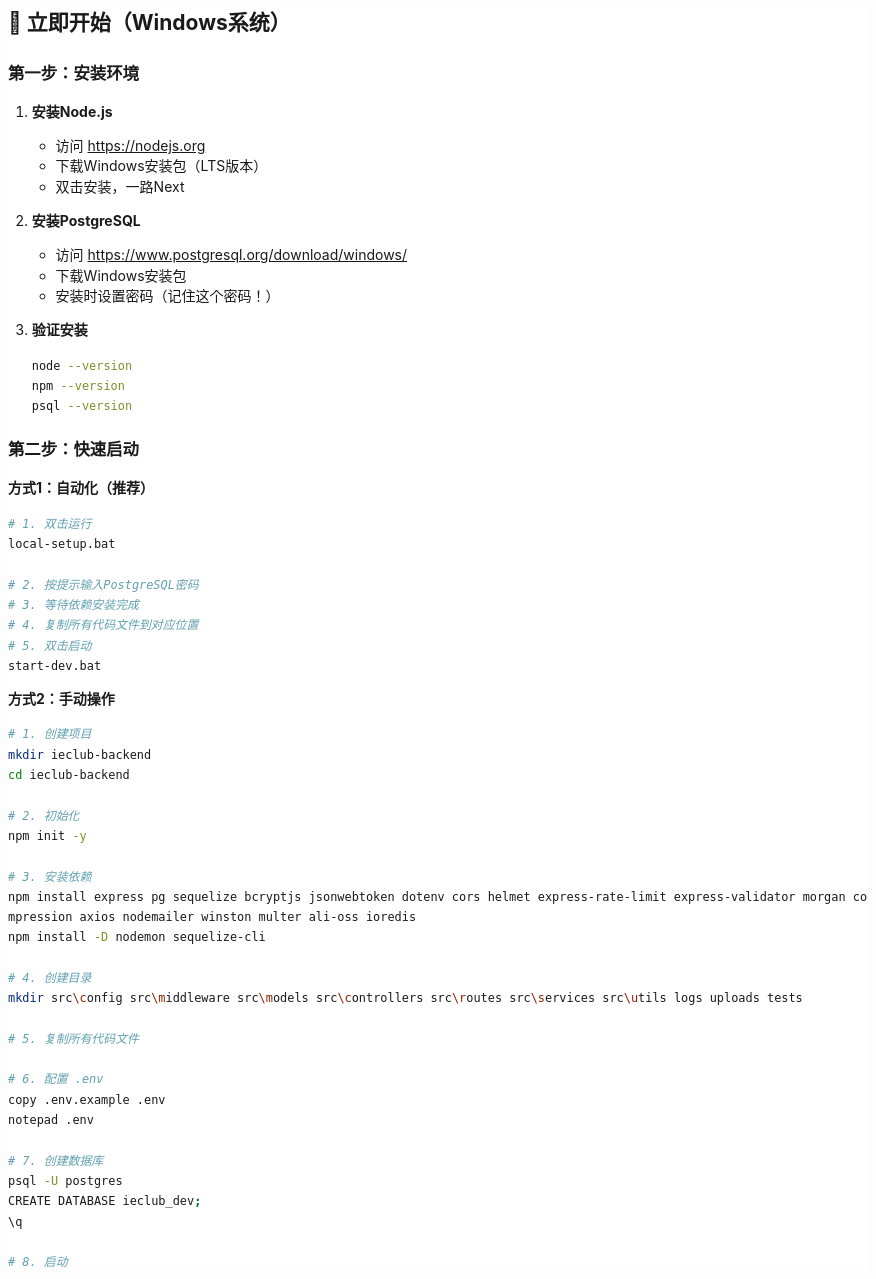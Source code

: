 ## 🎯 立即开始（Windows系统）

### 第一步：安装环境

1. **安装Node.js**
   - 访问 https://nodejs.org
   - 下载Windows安装包（LTS版本）
   - 双击安装，一路Next

2. **安装PostgreSQL**
   - 访问 https://www.postgresql.org/download/windows/
   - 下载Windows安装包
   - 安装时设置密码（记住这个密码！）

3. **验证安装**
   ```bash
   node --version
   npm --version
   psql --version
   ```

### 第二步：快速启动

**方式1：自动化（推荐）**
```bash
# 1. 双击运行
local-setup.bat

# 2. 按提示输入PostgreSQL密码
# 3. 等待依赖安装完成
# 4. 复制所有代码文件到对应位置
# 5. 双击启动
start-dev.bat
```

**方式2：手动操作**
```bash
# 1. 创建项目
mkdir ieclub-backend
cd ieclub-backend

# 2. 初始化
npm init -y

# 3. 安装依赖
npm install express pg sequelize bcryptjs jsonwebtoken dotenv cors helmet express-rate-limit express-validator morgan compression axios nodemailer winston multer ali-oss ioredis
npm install -D nodemon sequelize-cli

# 4. 创建目录
mkdir src\config src\middleware src\models src\controllers src\routes src\services src\utils logs uploads tests

# 5. 复制所有代码文件

# 6. 配置 .env
copy .env.example .env
notepad .env

# 7. 创建数据库
psql -U postgres
CREATE DATABASE ieclub_dev;
\q

# 8. 启动
```